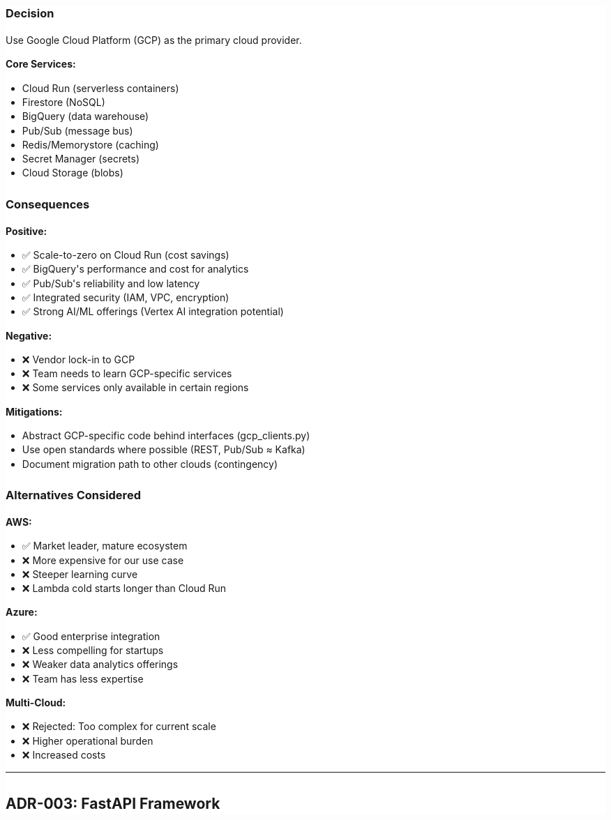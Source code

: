 ### Decision

Use Google Cloud Platform (GCP) as the primary cloud provider.

**Core Services:**
- Cloud Run (serverless containers)
- Firestore (NoSQL)
- BigQuery (data warehouse)
- Pub/Sub (message bus)
- Redis/Memorystore (caching)
- Secret Manager (secrets)
- Cloud Storage (blobs)

### Consequences

**Positive:**
- ✅ Scale-to-zero on Cloud Run (cost savings)
- ✅ BigQuery's performance and cost for analytics
- ✅ Pub/Sub's reliability and low latency
- ✅ Integrated security (IAM, VPC, encryption)
- ✅ Strong AI/ML offerings (Vertex AI integration potential)

**Negative:**
- ❌ Vendor lock-in to GCP
- ❌ Team needs to learn GCP-specific services
- ❌ Some services only available in certain regions

**Mitigations:**
- Abstract GCP-specific code behind interfaces (gcp_clients.py)
- Use open standards where possible (REST, Pub/Sub ≈ Kafka)
- Document migration path to other clouds (contingency)

### Alternatives Considered

**AWS:**
- ✅ Market leader, mature ecosystem
- ❌ More expensive for our use case
- ❌ Steeper learning curve
- ❌ Lambda cold starts longer than Cloud Run

**Azure:**
- ✅ Good enterprise integration
- ❌ Less compelling for startups
- ❌ Weaker data analytics offerings
- ❌ Team has less expertise

**Multi-Cloud:**
- ❌ Rejected: Too complex for current scale
- ❌ Higher operational burden
- ❌ Increased costs

---

## ADR-003: FastAPI Framework
